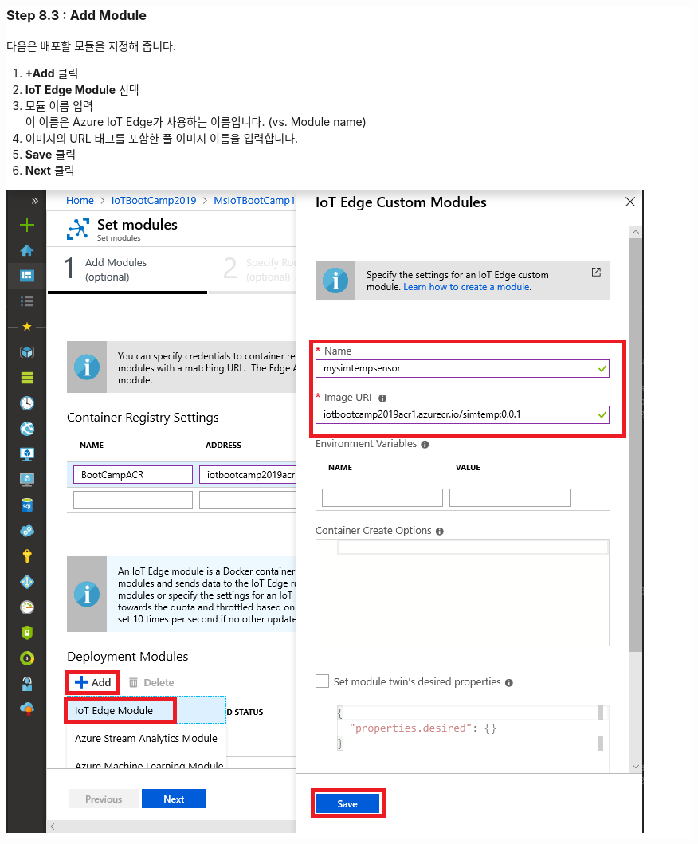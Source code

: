 ### Step 8.3 : Add Module

다음은 배포할 모듈을 지정해 줍니다.

1. **+Add** 클릭
1. **IoT Edge Module** 선택
1. 모듈 이름 입력  
    이 이름은 Azure IoT Edge가 사용하는 이름입니다. (vs. Module name)
1. 이미지의 URL
    태그를 포함한 풀 이미지 이름을 입력합니다.
1. **Save** 클릭
1. **Next** 클릭

![SimTempSensor6](images/IoTEnt-Lab/SimulatedTempSensor6.png)
